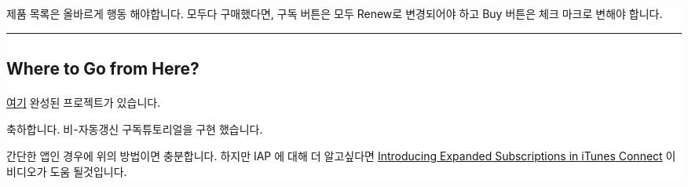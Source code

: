 제품 목록은 올바르게 행동 해야합니다. 모두다 구매했다면, 구독 버튼은 모두 Renew로 변경되어야 하고 Buy 버튼은 체크 마크로 변해야 합니다.

---

<div id='section-id-626'/>

## Where to Go from Here? 

[여기](https://koenig-media.raywenderlich.com/uploads/2016/11/InsomniOwl-Final.zip) 완성된 프로젝트가 있습니다.

축하합니다. 비-자동갱신 구독튜토리얼을 구현 했습니다. 

간단한 앱인 경우에 위의 방법이면 충분합니다. 하지만 IAP 에 대해 더 알고싶다면 [Introducing Expanded Subscriptions in iTunes Connect](https://developer.apple.com/videos/play/wwdc2016/301) 이 비디오가 도움 될것입니다.




